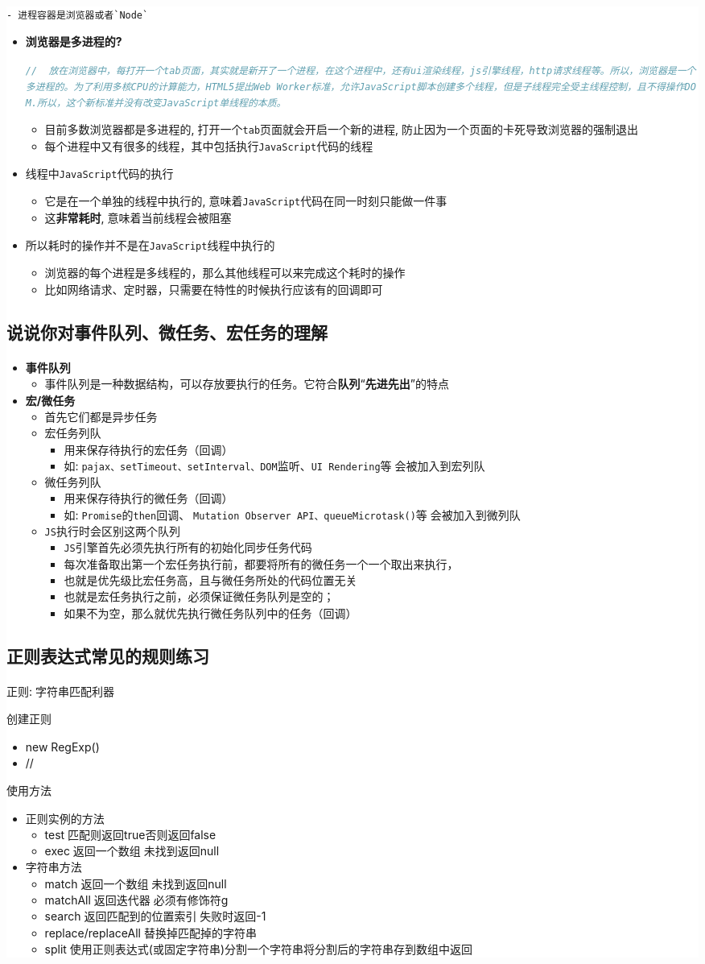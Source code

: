     - 进程容器是浏览器或者`Node`

  - **浏览器是多进程的?**

    ```js
    //  放在浏览器中，每打开一个tab页面，其实就是新开了一个进程，在这个进程中，还有ui渲染线程，js引擎线程，http请求线程等。所以，浏览器是一个多进程的。为了利用多核CPU的计算能力，HTML5提出Web Worker标准，允许JavaScript脚本创建多个线程，但是子线程完全受主线程控制，且不得操作DOM.所以，这个新标准并没有改变JavaScript单线程的本质。
    ```

    - 目前多数浏览器都是多进程的,  打开一个`tab`页面就会开启一个新的进程,  防止因为一个页面的卡死导致浏览器的强制退出
    - 每个进程中又有很多的线程，其中包括执行`JavaScript`代码的线程

  - 线程中`JavaScript`代码的执行

    - 它是在一个单独的线程中执行的, 意味着`JavaScript`代码在同一时刻只能做一件事
    - 这**非常耗时**, 意味着当前线程会被阻塞

  - 所以耗时的操作并不是在`JavaScript`线程中执行的

    - 浏览器的每个进程是多线程的，那么其他线程可以来完成这个耗时的操作
    - 比如网络请求、定时器，只需要在特性的时候执行应该有的回调即可





## 说说你对事件队列、微任务、宏任务的理解

- **事件队列**
  - 事件队列是一种数据结构，可以存放要执行的任务。它符合**队列**“**先进先出**”的特点   
- **宏/微任务**
  - 首先它们都是异步任务
  - 宏任务列队
    - 用来保存待执行的宏任务（回调）
    - 如: `pajax、setTimeout、setInterval、DOM`监听、`UI Rendering`等 会被加入到宏列队
  - 微任务列队
    - 用来保存待执行的微任务（回调）
    - 如: `Promise`的`then`回调、 `Mutation Observer API、queueMicrotask()`等 会被加入到微列队
  - `JS`执行时会区别这两个队列
    - `JS`引擎首先必须先执行所有的初始化同步任务代码
    - 每次准备取出第一个宏任务执行前，都要将所有的微任务一个一个取出来执行，
    - 也就是优先级比宏任务高，且与微任务所处的代码位置无关
    - 也就是宏任务执行之前，必须保证微任务队列是空的；
    - 如果不为空，那么就优先执行微任务队列中的任务（回调）


## 正则表达式常见的规则练习

正则: 字符串匹配利器

创建正则

- new RegExp()
- //

使用方法

- 正则实例的方法
  - test 匹配则返回true否则返回false
  - exec 返回一个数组 未找到返回null
- 字符串方法
  - match 返回一个数组 未找到返回null
  - matchAll 返回迭代器 必须有修饰符g
  - search 返回匹配到的位置索引 失败时返回-1
  - replace/replaceAll 替换掉匹配掉的字符串
  - split 使用正则表达式(或固定字符串)分割一个字符串将分割后的字符串存到数组中返回
